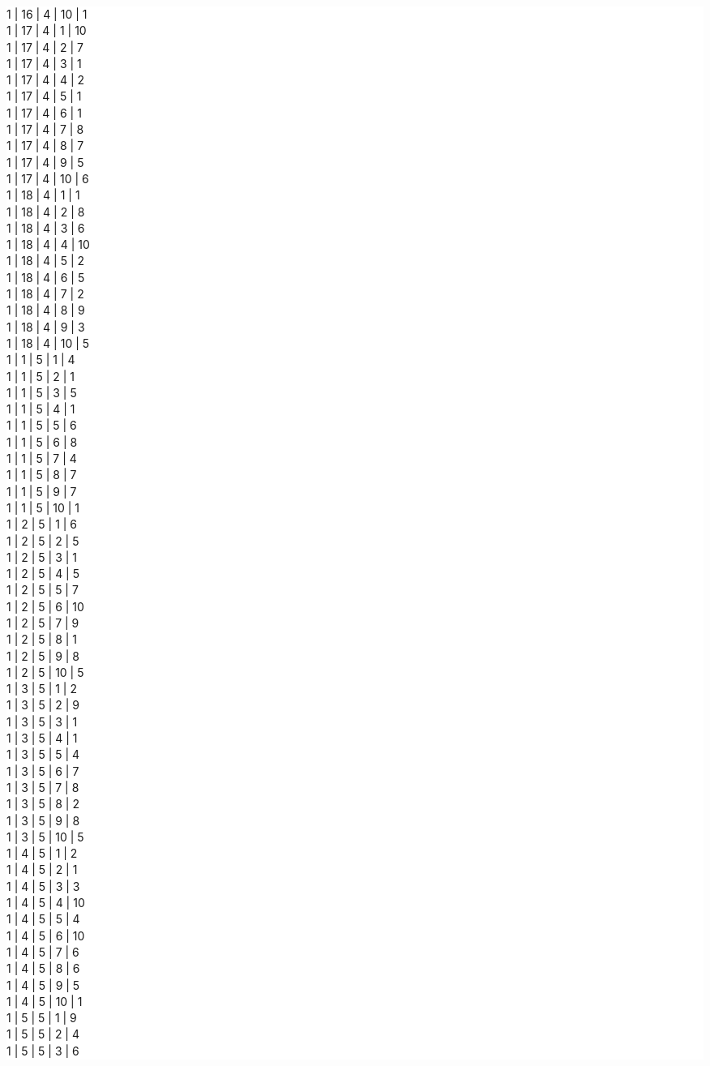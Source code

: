 1           | 16          |  4             |  10          |  1  
1           | 17          |  4             |  1           |  10  
1           | 17          |  4             |  2           |  7  
1           | 17          |  4             |  3           |  1  
1           | 17          |  4             |  4           |  2  
1           | 17          |  4             |  5           |  1  
1           | 17          |  4             |  6           |  1  
1           | 17          |  4             |  7           |  8  
1           | 17          |  4             |  8           |  7  
1           | 17          |  4             |  9           |  5  
1           | 17          |  4             |  10          |  6  
1           | 18          |  4             |  1           |  1  
1           | 18          |  4             |  2           |  8  
1           | 18          |  4             |  3           |  6  
1           | 18          |  4             |  4           |  10  
1           | 18          |  4             |  5           |  2  
1           | 18          |  4             |  6           |  5  
1           | 18          |  4             |  7           |  2  
1           | 18          |  4             |  8           |  9  
1           | 18          |  4             |  9           |  3  
1           | 18          |  4             |  10          |  5  
1           | 1           |  5             |  1           |  4  
1           | 1           |  5             |  2           |  1  
1           | 1           |  5             |  3           |  5  
1           | 1           |  5             |  4           |  1  
1           | 1           |  5             |  5           |  6  
1           | 1           |  5             |  6           |  8  
1           | 1           |  5             |  7           |  4  
1           | 1           |  5             |  8           |  7  
1           | 1           |  5             |  9           |  7  
1           | 1           |  5             |  10          |  1  
1           | 2           |  5             |  1           |  6  
1           | 2           |  5             |  2           |  5  
1           | 2           |  5             |  3           |  1  
1           | 2           |  5             |  4           |  5  
1           | 2           |  5             |  5           |  7  
1           | 2           |  5             |  6           |  10  
1           | 2           |  5             |  7           |  9  
1           | 2           |  5             |  8           |  1  
1           | 2           |  5             |  9           |  8  
1           | 2           |  5             |  10          |  5  
1           | 3           |  5             |  1           |  2  
1           | 3           |  5             |  2           |  9  
1           | 3           |  5             |  3           |  1  
1           | 3           |  5             |  4           |  1  
1           | 3           |  5             |  5           |  4  
1           | 3           |  5             |  6           |  7  
1           | 3           |  5             |  7           |  8  
1           | 3           |  5             |  8           |  2  
1           | 3           |  5             |  9           |  8  
1           | 3           |  5             |  10          |  5  
1           | 4           |  5             |  1           |  2  
1           | 4           |  5             |  2           |  1  
1           | 4           |  5             |  3           |  3  
1           | 4           |  5             |  4           |  10  
1           | 4           |  5             |  5           |  4  
1           | 4           |  5             |  6           |  10  
1           | 4           |  5             |  7           |  6  
1           | 4           |  5             |  8           |  6  
1           | 4           |  5             |  9           |  5  
1           | 4           |  5             |  10          |  1  
1           | 5           |  5             |  1           |  9  
1           | 5           |  5             |  2           |  4  
1           | 5           |  5             |  3           |  6  